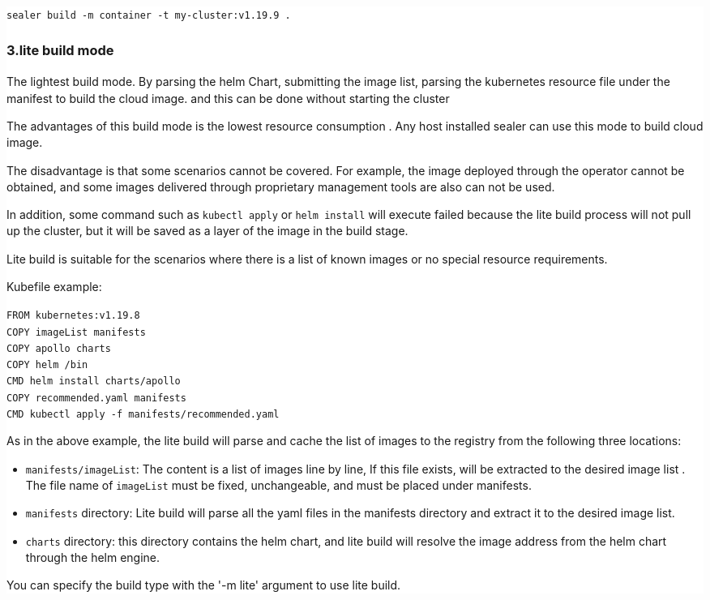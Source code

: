 ```shell
sealer build -m container -t my-cluster:v1.19.9 .
```

### 3.lite build mode

The lightest build mode. By parsing the helm Chart, submitting the image list, parsing the kubernetes resource file
under the manifest to build the cloud image. and this can be done without starting the cluster

The advantages of this build mode is the lowest resource consumption . Any host installed sealer can use this mode to
build cloud image.

The disadvantage is that some scenarios cannot be covered. For example, the image deployed through the operator cannot
be obtained, and some images delivered through proprietary management tools are also can not be used.

In addition, some command such as `kubectl apply` or `helm install` will execute failed because the lite build process
will not pull up the cluster, but it will be saved as a layer of the image in the build stage.

Lite build is suitable for the scenarios where there is a list of known images or no special resource requirements.

Kubefile example:

```shell
FROM kubernetes:v1.19.8
COPY imageList manifests
COPY apollo charts
COPY helm /bin
CMD helm install charts/apollo
COPY recommended.yaml manifests
CMD kubectl apply -f manifests/recommended.yaml
```

As in the above example, the lite build will parse and cache the list of images to the registry from the following three
locations:

* `manifests/imageList`: The content is a list of images line by line, If this file exists, will be extracted to the
  desired image list . The file name of `imageList` must be fixed, unchangeable, and must be placed under manifests.

* `manifests` directory: Lite build will parse all the yaml files in the manifests directory and extract it to the
  desired image list.

* `charts` directory: this directory contains the helm chart, and lite build will resolve the image address from the
  helm chart through the helm engine.

You can specify the build type with the '-m lite' argument to use lite build.
